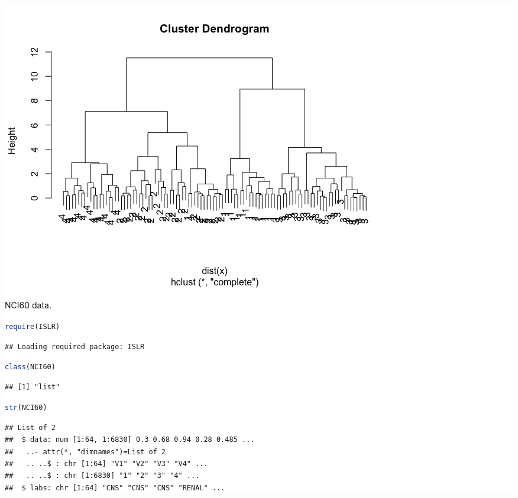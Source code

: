 ![](10.unsupervised_files/figure-gfm/unnamed-chunk-9-1.png)

NCI60 data.

``` r
require(ISLR)
```

    ## Loading required package: ISLR

``` r
class(NCI60)
```

    ## [1] "list"

``` r
str(NCI60)
```

    ## List of 2
    ##  $ data: num [1:64, 1:6830] 0.3 0.68 0.94 0.28 0.485 ...
    ##   ..- attr(*, "dimnames")=List of 2
    ##   .. ..$ : chr [1:64] "V1" "V2" "V3" "V4" ...
    ##   .. ..$ : chr [1:6830] "1" "2" "3" "4" ...
    ##  $ labs: chr [1:64] "CNS" "CNS" "CNS" "RENAL" ...
